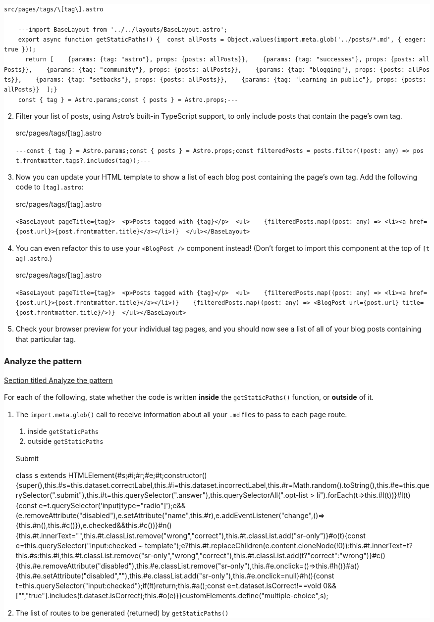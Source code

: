     src/pages/tags/\[tag\].astro
    
        ---import BaseLayout from '../../layouts/BaseLayout.astro';
        export async function getStaticPaths() {  const allPosts = Object.values(import.meta.glob('../posts/*.md', { eager: true }));
          return [    {params: {tag: "astro"}, props: {posts: allPosts}},    {params: {tag: "successes"}, props: {posts: allPosts}},    {params: {tag: "community"}, props: {posts: allPosts}},    {params: {tag: "blogging"}, props: {posts: allPosts}},    {params: {tag: "setbacks"}, props: {posts: allPosts}},    {params: {tag: "learning in public"}, props: {posts: allPosts}}  ];}
        const { tag } = Astro.params;const { posts } = Astro.props;---
    
2.  Filter your list of posts, using Astro’s built-in TypeScript support, to only include posts that contain the page’s own tag.
    
    src/pages/tags/\[tag\].astro
    
        ---const { tag } = Astro.params;const { posts } = Astro.props;const filteredPosts = posts.filter((post: any) => post.frontmatter.tags?.includes(tag));---
    
3.  Now you can update your HTML template to show a list of each blog post containing the page’s own tag. Add the following code to `[tag].astro`:
    
    src/pages/tags/\[tag\].astro
    
        <BaseLayout pageTitle={tag}>  <p>Posts tagged with {tag}</p>  <ul>    {filteredPosts.map((post: any) => <li><a href={post.url}>{post.frontmatter.title}</a></li>)}  </ul></BaseLayout>
    
4.  You can even refactor this to use your `<BlogPost />` component instead! (Don’t forget to import this component at the top of `[tag].astro`.)
    
    src/pages/tags/\[tag\].astro
    
        <BaseLayout pageTitle={tag}>  <p>Posts tagged with {tag}</p>  <ul>    {filteredPosts.map((post: any) => <li><a href={post.url}>{post.frontmatter.title}</a></li>)}    {filteredPosts.map((post: any) => <BlogPost url={post.url} title={post.frontmatter.title}/>)}  </ul></BaseLayout>
    
5.  Check your browser preview for your individual tag pages, and you should now see a list of all of your blog posts containing that particular tag.
    

### Analyze the pattern

[Section titled Analyze the pattern](#analyze-the-pattern)

For each of the following, state whether the code is written **inside** the `getStaticPaths()` function, or **outside** of it.

1.  The `import.meta.glob()` call to receive information about all your `.md` files to pass to each page route.
    
    1.  inside `getStaticPaths`
    2.  outside `getStaticPaths`
    
    Submit
    
    class s extends HTMLElement{#s;#i;#r;#e;#t;constructor(){super(),this.#s=this.dataset.correctLabel,this.#i=this.dataset.incorrectLabel,this.#r=Math.random().toString(),this.#e=this.querySelector(".submit"),this.#t=this.querySelector(".answer"),this.querySelectorAll(".opt-list > li").forEach(t=>this.#l(t))}#l(t){const e=t.querySelector('input\[type="radio"\]');e&&(e.removeAttribute("disabled"),e.setAttribute("name",this.#r),e.addEventListener("change",()=>{this.#n(),this.#c()}),e.checked&&this.#c())}#n(){this.#t.innerText="",this.#t.classList.remove("wrong","correct"),this.#t.classList.add("sr-only")}#o(t){const e=this.querySelector("input:checked ~ template");e?this.#t.replaceChildren(e.content.cloneNode(!0)):this.#t.innerText=t?this.#s:this.#i,this.#t.classList.remove("sr-only","wrong","correct"),this.#t.classList.add(t?"correct":"wrong")}#c(){this.#e.removeAttribute("disabled"),this.#e.classList.remove("sr-only"),this.#e.onclick=()=>this.#h()}#a(){this.#e.setAttribute("disabled",""),this.#e.classList.add("sr-only"),this.#e.onclick=null}#h(){const t=this.querySelector("input:checked");if(!t)return;this.#a();const e=t.dataset.isCorrect!==void 0&&\["","true"\].includes(t.dataset.isCorrect);this.#o(e)}}customElements.define("multiple-choice",s);
2.  The list of routes to be generated (returned) by `getStaticPaths()`
    